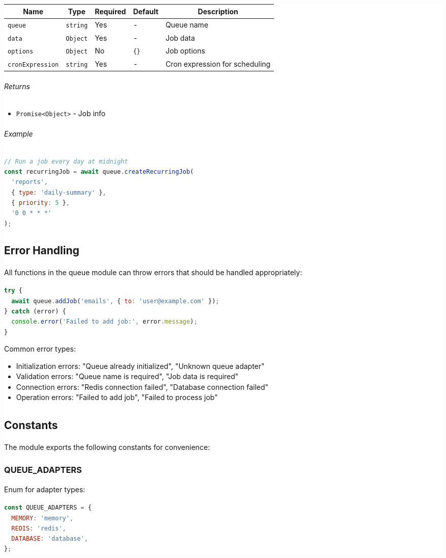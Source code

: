 | Name             | Type     | Required | Default | Description                    |
| ---------------- | -------- | -------- | ------- | ------------------------------ |
| `queue`          | `string` | Yes      | -       | Queue name                     |
| `data`           | `Object` | Yes      | -       | Job data                       |
| `options`        | `Object` | No       | `{}`    | Job options                    |
| `cronExpression` | `string` | Yes      | -       | Cron expression for scheduling |

###### Returns

- `Promise<Object>` - Job info

###### Example

```javascript
// Run a job every day at midnight
const recurringJob = await queue.createRecurringJob(
  'reports',
  { type: 'daily-summary' },
  { priority: 5 },
  '0 0 * * *'
);
```

## Error Handling

All functions in the queue module can throw errors that should be handled
appropriately:

```javascript
try {
  await queue.addJob('emails', { to: 'user@example.com' });
} catch (error) {
  console.error('Failed to add job:', error.message);
}
```

Common error types:

- Initialization errors: "Queue already initialized", "Unknown queue adapter"
- Validation errors: "Queue name is required", "Job data is required"
- Connection errors: "Redis connection failed", "Database connection failed"
- Operation errors: "Failed to add job", "Failed to process job"

## Constants

The module exports the following constants for convenience:

### QUEUE_ADAPTERS

Enum for adapter types:

```javascript
const QUEUE_ADAPTERS = {
  MEMORY: 'memory',
  REDIS: 'redis',
  DATABASE: 'database',
};
```
